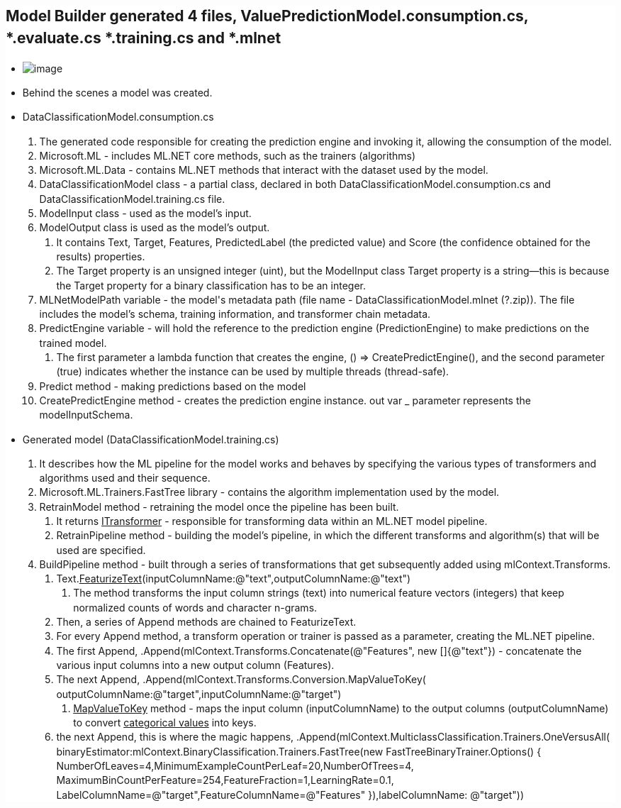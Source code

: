 ## Model Builder generated 4 files, ValuePredictionModel.consumption.cs, *.evaluate.cs *.training.cs and *.mlnet
* ![image](https://github.com/user-attachments/assets/a4badd88-195e-432d-9d66-974011d9fa31)
* Behind the scenes a model was created. 
* DataClassificationModel.consumption.cs
    1. The generated code responsible for creating the prediction engine and invoking it, allowing the consumption of the model.
    1. Microsoft.ML - includes ML.NET core methods, such as the trainers (algorithms)
    2. Microsoft.ML.Data - contains ML.NET methods that interact with the dataset used by the model.
    1. DataClassificationModel class - a partial class, declared in both DataClassificationModel.consumption.cs and DataClassificationModel.training.cs file.
    1. ModelInput class -  used as the model’s input.
    1. ModelOutput class is used as the model’s output.
        1. It contains Text, Target, Features, PredictedLabel (the predicted value) and Score (the confidence obtained for the results) properties.
        1. The Target property is an unsigned integer (uint), but the ModelInput class Target property is a string—this is because the Target property for a binary classification has to be an integer.
    1. MLNetModelPath variable - the model's metadata path (file name - DataClassificationModel.mlnet (?.zip)). The file includes the model’s schema, training information, and transformer chain metadata.
    1. PredictEngine variable - will hold the reference to the prediction engine (PredictionEngine) to make predictions on the trained model.
        1. The first parameter a lambda function that creates the engine, () => CreatePredictEngine(), and the second parameter (true) indicates whether the instance can be used by multiple threads (thread-safe).
    1. Predict method - making predictions based on the model
    1. CreatePredictEngine method - creates the prediction engine instance. out var _ parameter represents the modelInputSchema. 

* Generated model (DataClassificationModel.training.cs)
    1. It describes how the ML pipeline for the model works and behaves by specifying the various types of transformers and algorithms used and their sequence.
    1. Microsoft.ML.Trainers.FastTree library - contains the algorithm implementation used by the model.
    1. RetrainModel method - retraining the model once the pipeline has been built.
        1. It returns <a href="https://learn.microsoft.com/en-us/dotnet/api/microsoft.ml.iestimator-1?view=ml-dotnet">ITransformer</a>  - responsible for transforming data within an ML.NET model pipeline.
        1. RetrainPipeline method - building the model’s pipeline, in which the different transforms and algorithm(s) that will be used are specified.
    1. BuildPipeline method - built through a series of transformations that get subsequently added using mlContext.Transforms. 
        1. Text.<a href="https://learn.microsoft.com/en-us/dotnet/api/microsoft.ml.textcatalog.featurizetext?view=ml-dotnet">FeaturizeText</a>(inputColumnName:@"text",outputColumnName:@"text")
            1. The method transforms the input column strings (text) into numerical feature vectors (integers) that keep normalized counts of words and character n-grams.
        1. Then, a series of Append methods are chained to FeaturizeText.
        2. For every Append method, a transform operation or trainer is passed as a parameter, creating the ML.NET pipeline.
        3. The first Append, .Append(mlContext.Transforms.Concatenate(@"Features", new []{@"text"}) - concatenate the various input columns into a new output column (Features).
        1. The next Append, .Append(mlContext.Transforms.Conversion.MapValueToKey(
        outputColumnName:@"target",inputColumnName:@"target")
            1. <a href="https://learn.microsoft.com/en-us/dotnet/api/microsoft.ml.conversionsextensionscatalog.mapvaluetokey?view=ml-dotnet">MapValueToKey</a> method - maps the input column (inputColumnName) to the output columns (outputColumnName) to convert <a href="https://learn.microsoft.com/en-us/dotnet/machine-learning/how-to-guides/prepare-data-ml-net">categorical values</a> into keys.
        1. the next Append, this is where the magic happens, .Append(mlContext.MulticlassClassification.Trainers.OneVersusAll(
           binaryEstimator:mlContext.BinaryClassification.Trainers.FastTree(new FastTreeBinaryTrainer.Options()
         { NumberOfLeaves=4,MinimumExampleCountPerLeaf=20,NumberOfTrees=4, MaximumBinCountPerFeature=254,FeatureFraction=1,LearningRate=0.1,
             LabelColumnName=@"target",FeatureColumnName=@"Features"
           }),labelColumnName: @"target"))      